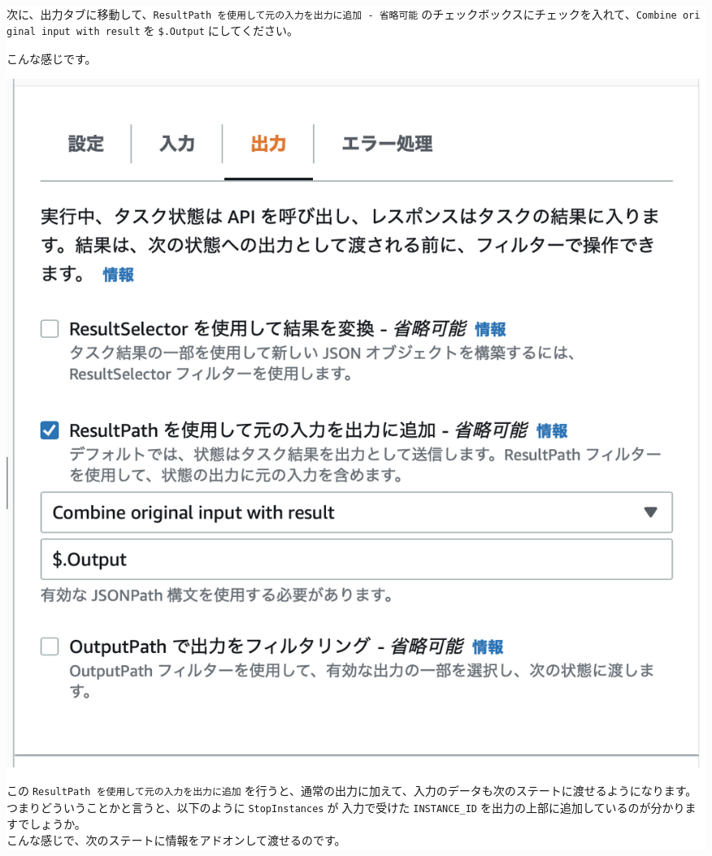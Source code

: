 次に、出力タブに移動して、`ResultPath を使用して元の入力を出力に追加 - 省略可能` のチェックボックスにチェックを入れて、`Combine original input with result` を `$.Output` にしてください。

こんな感じです。  

![パラメータストア](./images/72_Combine_original_input_with_result.png)

この `ResultPath を使用して元の入力を出力に追加` を行うと、通常の出力に加えて、入力のデータも次のステートに渡せるようになります。つまりどういうことかと言うと、以下のように `StopInstances` が 入力で受けた `INSTANCE_ID` を出力の上部に追加しているのが分かりますでしょうか。  
こんな感じで、次のステートに情報をアドオンして渡せるのです。
